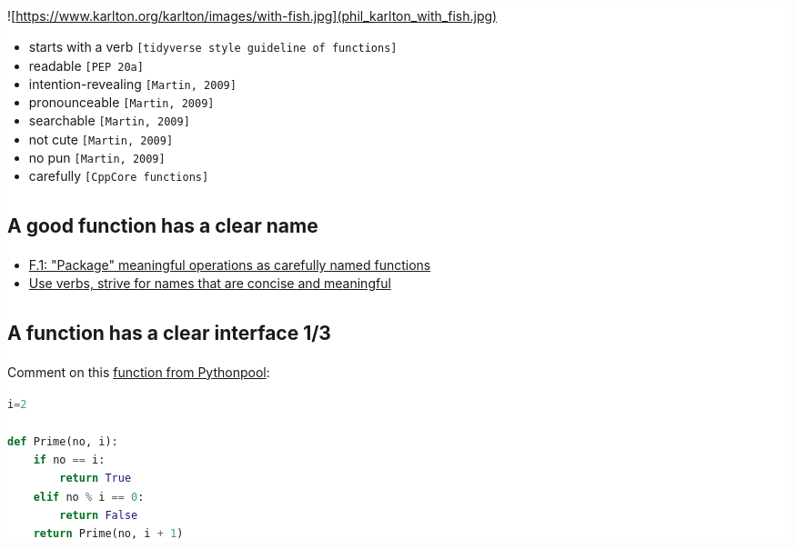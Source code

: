 ![https://www.karlton.org/karlton/images/with-fish.jpg](phil_karlton_with_fish.jpg)

- starts with a verb `[tidyverse style guideline of functions]`
- readable `[PEP 20a]`
- intention-revealing `[Martin, 2009]`
- pronounceable `[Martin, 2009]`
- searchable `[Martin, 2009]`
- not cute `[Martin, 2009]`
- no pun `[Martin, 2009]`
- carefully `[CppCore functions]`


## A good function has a clear name

- [F.1: "Package" meaningful operations as carefully named functions](https://isocpp.github.io/CppCoreGuidelines/CppCoreGuidelines#Rf-package)
- [Use verbs, strive for names that are concise and meaningful](https://style.tidyverse.org/functions.html#naming)

## A function has a clear interface 1/3

Comment on this [function from Pythonpool](https://www.pythonpool.com/check-if-number-is-prime-in-python/):

```python
i=2

def Prime(no, i):
    if no == i:
        return True
    elif no % i == 0:
        return False
    return Prime(no, i + 1)
```
